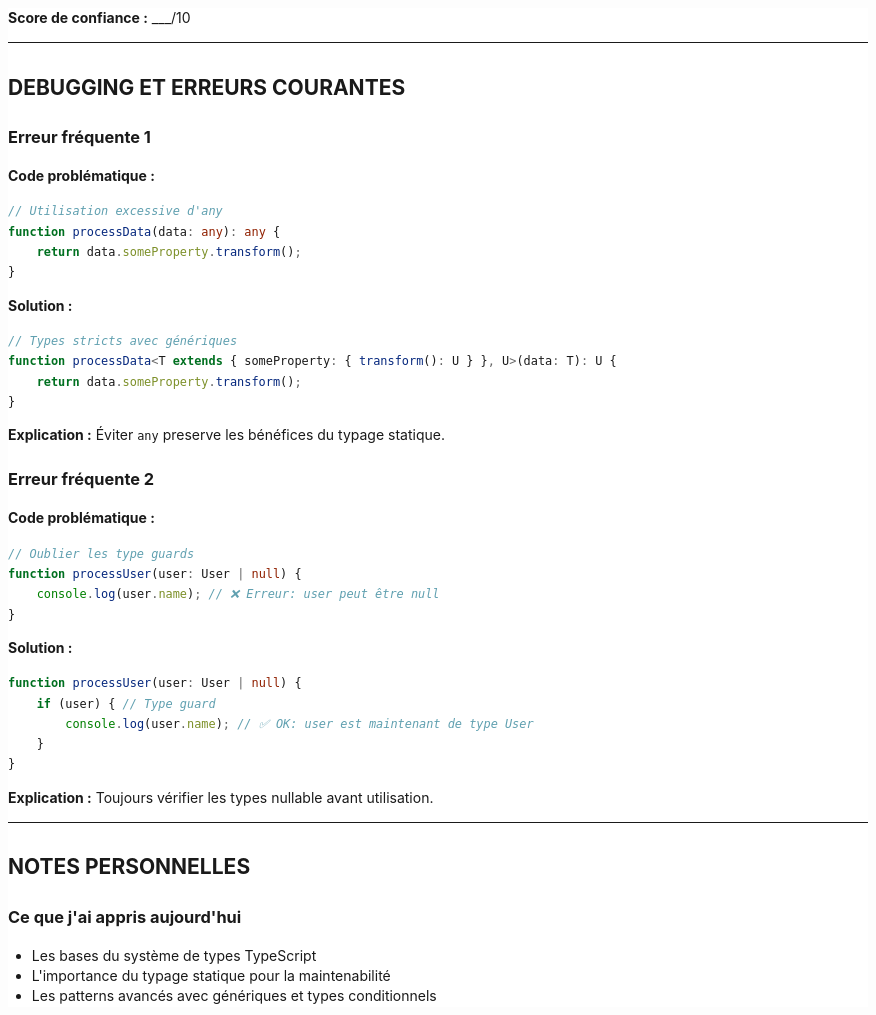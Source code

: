 **Score de confiance :** ___/10

---

## **DEBUGGING ET ERREURS COURANTES**

### Erreur fréquente 1
**Code problématique :**
```typescript
// Utilisation excessive d'any
function processData(data: any): any {
    return data.someProperty.transform();
}
```

**Solution :**
```typescript
// Types stricts avec génériques
function processData<T extends { someProperty: { transform(): U } }, U>(data: T): U {
    return data.someProperty.transform();
}
```

**Explication :** Éviter `any` preserve les bénéfices du typage statique.

### Erreur fréquente 2
**Code problématique :**
```typescript
// Oublier les type guards
function processUser(user: User | null) {
    console.log(user.name); // ❌ Erreur: user peut être null
}
```

**Solution :**
```typescript
function processUser(user: User | null) {
    if (user) { // Type guard
        console.log(user.name); // ✅ OK: user est maintenant de type User
    }
}
```

**Explication :** Toujours vérifier les types nullable avant utilisation.

---

## **NOTES PERSONNELLES**

### Ce que j'ai appris aujourd'hui
- Les bases du système de types TypeScript
- L'importance du typage statique pour la maintenabilité
- Les patterns avancés avec génériques et types conditionnels

